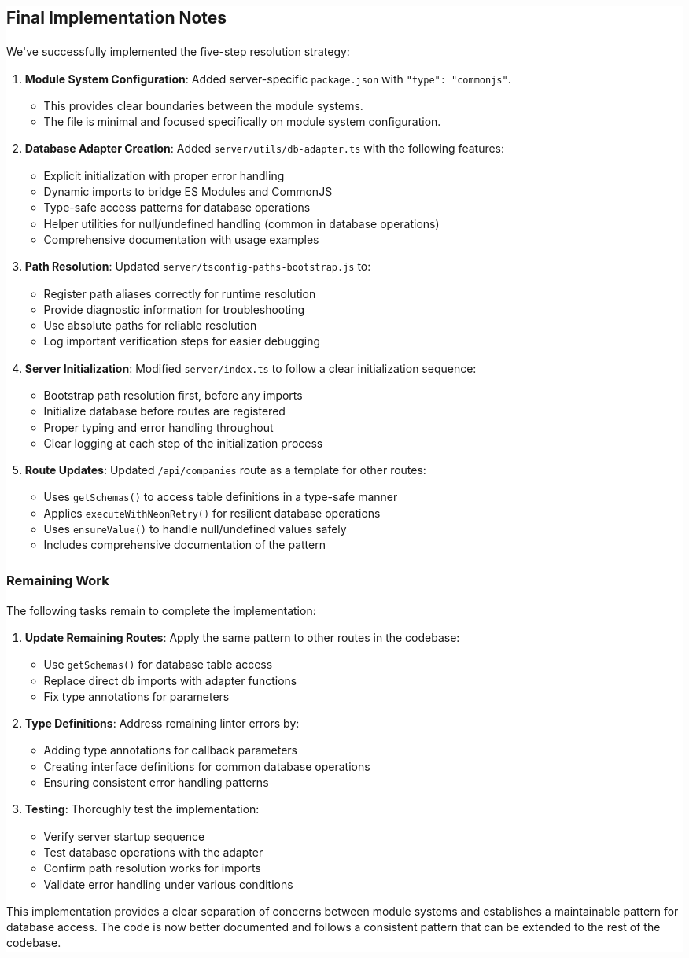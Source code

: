 ## Final Implementation Notes

We've successfully implemented the five-step resolution strategy:

1. **Module System Configuration**: Added server-specific `package.json` with `"type": "commonjs"`.
   - This provides clear boundaries between the module systems.
   - The file is minimal and focused specifically on module system configuration.

2. **Database Adapter Creation**: Added `server/utils/db-adapter.ts` with the following features:
   - Explicit initialization with proper error handling
   - Dynamic imports to bridge ES Modules and CommonJS
   - Type-safe access patterns for database operations
   - Helper utilities for null/undefined handling (common in database operations)
   - Comprehensive documentation with usage examples

3. **Path Resolution**: Updated `server/tsconfig-paths-bootstrap.js` to:
   - Register path aliases correctly for runtime resolution
   - Provide diagnostic information for troubleshooting
   - Use absolute paths for reliable resolution
   - Log important verification steps for easier debugging

4. **Server Initialization**: Modified `server/index.ts` to follow a clear initialization sequence:
   - Bootstrap path resolution first, before any imports
   - Initialize database before routes are registered
   - Proper typing and error handling throughout
   - Clear logging at each step of the initialization process

5. **Route Updates**: Updated `/api/companies` route as a template for other routes:
   - Uses `getSchemas()` to access table definitions in a type-safe manner
   - Applies `executeWithNeonRetry()` for resilient database operations
   - Uses `ensureValue()` to handle null/undefined values safely
   - Includes comprehensive documentation of the pattern

### Remaining Work

The following tasks remain to complete the implementation:

1. **Update Remaining Routes**: Apply the same pattern to other routes in the codebase:
   - Use `getSchemas()` for database table access
   - Replace direct db imports with adapter functions
   - Fix type annotations for parameters

2. **Type Definitions**: Address remaining linter errors by:
   - Adding type annotations for callback parameters
   - Creating interface definitions for common database operations
   - Ensuring consistent error handling patterns
   
3. **Testing**: Thoroughly test the implementation:
   - Verify server startup sequence
   - Test database operations with the adapter
   - Confirm path resolution works for imports
   - Validate error handling under various conditions

This implementation provides a clear separation of concerns between module systems and establishes a maintainable pattern for database access. The code is now better documented and follows a consistent pattern that can be extended to the rest of the codebase.